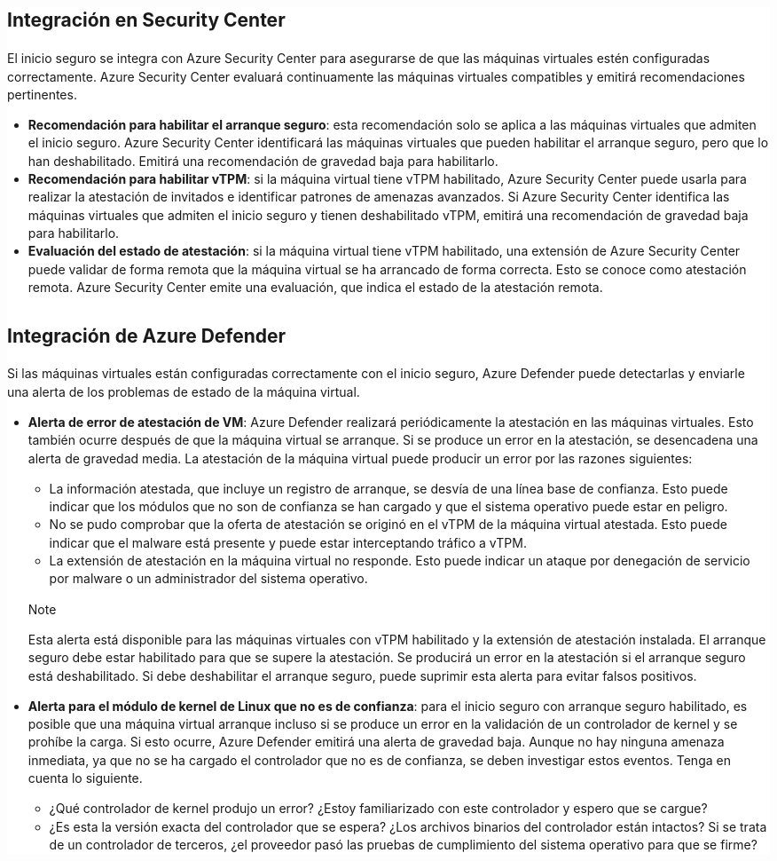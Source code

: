 
## <a name="security-center-integration"></a>Integración en Security Center

El inicio seguro se integra con Azure Security Center para asegurarse de que las máquinas virtuales estén configuradas correctamente. Azure Security Center evaluará continuamente las máquinas virtuales compatibles y emitirá recomendaciones pertinentes.

- **Recomendación para habilitar el arranque seguro**: esta recomendación solo se aplica a las máquinas virtuales que admiten el inicio seguro. Azure Security Center identificará las máquinas virtuales que pueden habilitar el arranque seguro, pero que lo han deshabilitado. Emitirá una recomendación de gravedad baja para habilitarlo.
- **Recomendación para habilitar vTPM**: si la máquina virtual tiene vTPM habilitado, Azure Security Center puede usarla para realizar la atestación de invitados e identificar patrones de amenazas avanzados. Si Azure Security Center identifica las máquinas virtuales que admiten el inicio seguro y tienen deshabilitado vTPM, emitirá una recomendación de gravedad baja para habilitarlo. 
- **Evaluación del estado de atestación**: si la máquina virtual tiene vTPM habilitado, una extensión de Azure Security Center puede validar de forma remota que la máquina virtual se ha arrancado de forma correcta. Esto se conoce como atestación remota. Azure Security Center emite una evaluación, que indica el estado de la atestación remota.

## <a name="azure-defender-integration"></a>Integración de Azure Defender

Si las máquinas virtuales están configuradas correctamente con el inicio seguro, Azure Defender puede detectarlas y enviarle una alerta de los problemas de estado de la máquina virtual.

- **Alerta de error de atestación de VM**: Azure Defender realizará periódicamente la atestación en las máquinas virtuales. Esto también ocurre después de que la máquina virtual se arranque. Si se produce un error en la atestación, se desencadena una alerta de gravedad media.
    La atestación de la máquina virtual puede producir un error por las razones siguientes:
    - La información atestada, que incluye un registro de arranque, se desvía de una línea base de confianza. Esto puede indicar que los módulos que no son de confianza se han cargado y que el sistema operativo puede estar en peligro.
    - No se pudo comprobar que la oferta de atestación se originó en el vTPM de la máquina virtual atestada. Esto puede indicar que el malware está presente y puede estar interceptando tráfico a vTPM.
    - La extensión de atestación en la máquina virtual no responde. Esto puede indicar un ataque por denegación de servicio por malware o un administrador del sistema operativo.

    > [!NOTE]
    >  Esta alerta está disponible para las máquinas virtuales con vTPM habilitado y la extensión de atestación instalada. El arranque seguro debe estar habilitado para que se supere la atestación. Se producirá un error en la atestación si el arranque seguro está deshabilitado. Si debe deshabilitar el arranque seguro, puede suprimir esta alerta para evitar falsos positivos.

- **Alerta para el módulo de kernel de Linux que no es de confianza**: para el inicio seguro con arranque seguro habilitado, es posible que una máquina virtual arranque incluso si se produce un error en la validación de un controlador de kernel y se prohíbe la carga. Si esto ocurre, Azure Defender emitirá una alerta de gravedad baja. Aunque no hay ninguna amenaza inmediata, ya que no se ha cargado el controlador que no es de confianza, se deben investigar estos eventos. Tenga en cuenta lo siguiente.
    - ¿Qué controlador de kernel produjo un error? ¿Estoy familiarizado con este controlador y espero que se cargue?
    - ¿Es esta la versión exacta del controlador que se espera? ¿Los archivos binarios del controlador están intactos? Si se trata de un controlador de terceros, ¿el proveedor pasó las pruebas de cumplimiento del sistema operativo para que se firme?
